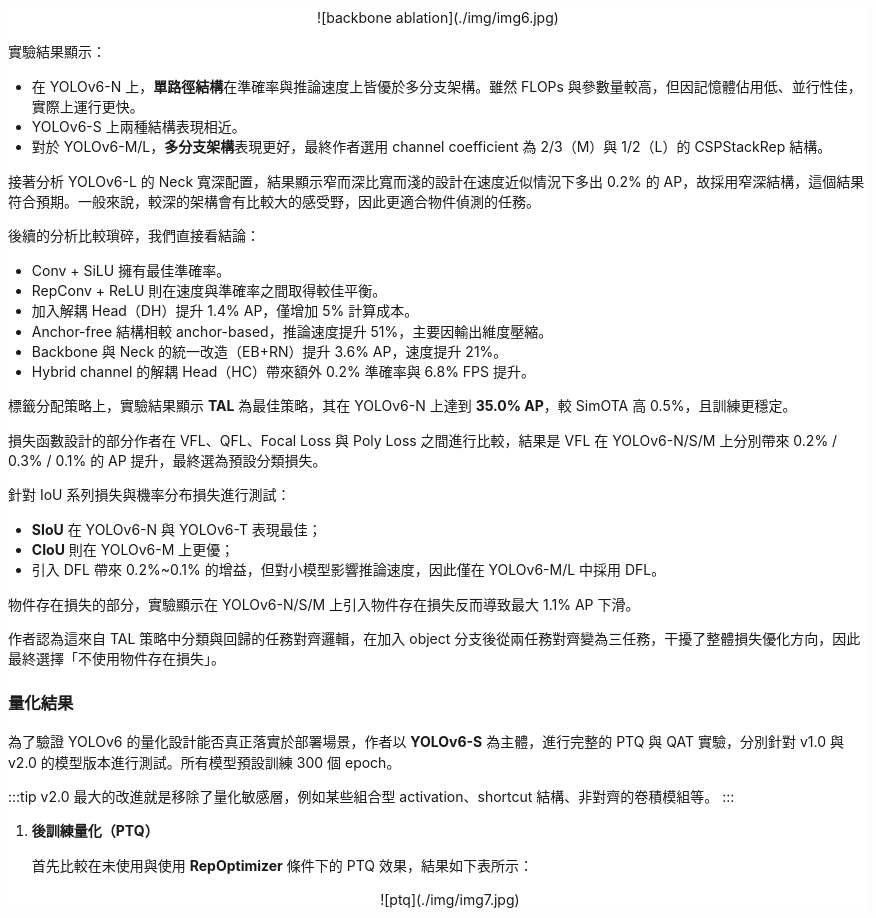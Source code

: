 <div align="center">
<figure style={{ "width": "70%"}}>
![backbone ablation](./img/img6.jpg)
</figure>
</div>

實驗結果顯示：

- 在 YOLOv6-N 上，**單路徑結構**在準確率與推論速度上皆優於多分支架構。雖然 FLOPs 與參數量較高，但因記憶體佔用低、並行性佳，實際上運行更快。
- YOLOv6-S 上兩種結構表現相近。
- 對於 YOLOv6-M/L，**多分支架構**表現更好，最終作者選用 channel coefficient 為 2/3（M）與 1/2（L）的 CSPStackRep 結構。

接著分析 YOLOv6-L 的 Neck 寬深配置，結果顯示窄而深比寬而淺的設計在速度近似情況下多出 0.2% 的 AP，故採用窄深結構，這個結果符合預期。一般來說，較深的架構會有比較大的感受野，因此更適合物件偵測的任務。

後續的分析比較瑣碎，我們直接看結論：

- Conv + SiLU 擁有最佳準確率。
- RepConv + ReLU 則在速度與準確率之間取得較佳平衡。
- 加入解耦 Head（DH）提升 1.4% AP，僅增加 5% 計算成本。
- Anchor-free 結構相較 anchor-based，推論速度提升 51%，主要因輸出維度壓縮。
- Backbone 與 Neck 的統一改造（EB+RN）提升 3.6% AP，速度提升 21%。
- Hybrid channel 的解耦 Head（HC）帶來額外 0.2% 準確率與 6.8% FPS 提升。

標籤分配策略上，實驗結果顯示 **TAL** 為最佳策略，其在 YOLOv6-N 上達到 **35.0% AP**，較 SimOTA 高 0.5%，且訓練更穩定。

損失函數設計的部分作者在 VFL、QFL、Focal Loss 與 Poly Loss 之間進行比較，結果是 VFL 在 YOLOv6-N/S/M 上分別帶來 0.2% / 0.3% / 0.1% 的 AP 提升，最終選為預設分類損失。

針對 IoU 系列損失與機率分布損失進行測試：

- **SIoU** 在 YOLOv6-N 與 YOLOv6-T 表現最佳；
- **CIoU** 則在 YOLOv6-M 上更優；
- 引入 DFL 帶來 0.2%\~0.1% 的增益，但對小模型影響推論速度，因此僅在 YOLOv6-M/L 中採用 DFL。

物件存在損失的部分，實驗顯示在 YOLOv6-N/S/M 上引入物件存在損失反而導致最大 1.1% AP 下滑。

作者認為這來自 TAL 策略中分類與回歸的任務對齊邏輯，在加入 object 分支後從兩任務對齊變為三任務，干擾了整體損失優化方向，因此最終選擇「不使用物件存在損失」。

### 量化結果

為了驗證 YOLOv6 的量化設計能否真正落實於部署場景，作者以 **YOLOv6-S** 為主體，進行完整的 PTQ 與 QAT 實驗，分別針對 v1.0 與 v2.0 的模型版本進行測試。所有模型預設訓練 300 個 epoch。

:::tip
v2.0 最大的改進就是移除了量化敏感層，例如某些組合型 activation、shortcut 結構、非對齊的卷積模組等。
:::

1.  **後訓練量化（PTQ）**

    首先比較在未使用與使用 **RepOptimizer** 條件下的 PTQ 效果，結果如下表所示：

      <div align="center">
      <figure style={{ "width": "70%"}}>
      ![ptq](./img/img7.jpg)
      </figure>
      </div>
